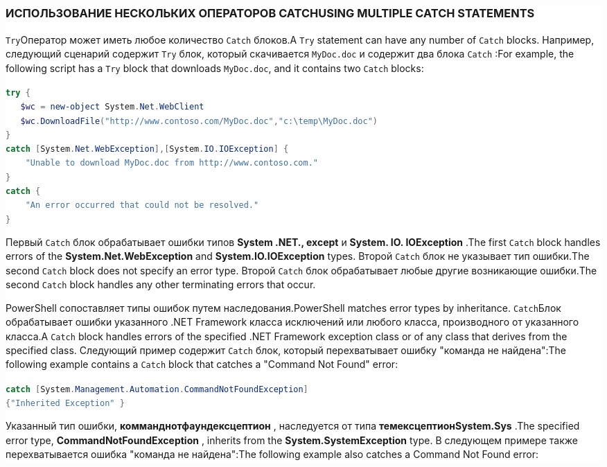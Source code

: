### <a name="using-multiple-catch-statements"></a><span data-ttu-id="9809f-155">ИСПОЛЬЗОВАНИЕ НЕСКОЛЬКИХ ОПЕРАТОРОВ CATCH</span><span class="sxs-lookup"><span data-stu-id="9809f-155">USING MULTIPLE CATCH STATEMENTS</span></span>

<span data-ttu-id="9809f-156">`Try`Оператор может иметь любое количество `Catch` блоков.</span><span class="sxs-lookup"><span data-stu-id="9809f-156">A `Try` statement can have any number of `Catch` blocks.</span></span> <span data-ttu-id="9809f-157">Например, следующий сценарий содержит `Try` блок, который скачивается `MyDoc.doc` и содержит два блока `Catch` :</span><span class="sxs-lookup"><span data-stu-id="9809f-157">For example, the following script has a `Try` block that downloads `MyDoc.doc`, and it contains two `Catch` blocks:</span></span>

```powershell
try {
   $wc = new-object System.Net.WebClient
   $wc.DownloadFile("http://www.contoso.com/MyDoc.doc","c:\temp\MyDoc.doc")
}
catch [System.Net.WebException],[System.IO.IOException] {
    "Unable to download MyDoc.doc from http://www.contoso.com."
}
catch {
    "An error occurred that could not be resolved."
}

```

<span data-ttu-id="9809f-158">Первый `Catch` блок обрабатывает ошибки типов **System .NET., except** и **System. IO. IOException** .</span><span class="sxs-lookup"><span data-stu-id="9809f-158">The first `Catch` block handles errors of the **System.Net.WebException** and **System.IO.IOException** types.</span></span> <span data-ttu-id="9809f-159">Второй `Catch` блок не указывает тип ошибки.</span><span class="sxs-lookup"><span data-stu-id="9809f-159">The second `Catch` block does not specify an error type.</span></span> <span data-ttu-id="9809f-160">Второй `Catch` блок обрабатывает любые другие возникающие ошибки.</span><span class="sxs-lookup"><span data-stu-id="9809f-160">The second `Catch` block handles any other terminating errors that occur.</span></span>

<span data-ttu-id="9809f-161">PowerShell сопоставляет типы ошибок путем наследования.</span><span class="sxs-lookup"><span data-stu-id="9809f-161">PowerShell matches error types by inheritance.</span></span> <span data-ttu-id="9809f-162">`Catch`Блок обрабатывает ошибки указанного .NET Framework класса исключений или любого класса, производного от указанного класса.</span><span class="sxs-lookup"><span data-stu-id="9809f-162">A `Catch` block handles errors of the specified .NET Framework exception class or of any class that derives from the specified class.</span></span> <span data-ttu-id="9809f-163">Следующий пример содержит `Catch` блок, который перехватывает ошибку "команда не найдена":</span><span class="sxs-lookup"><span data-stu-id="9809f-163">The following example contains a `Catch` block that catches a "Command Not Found" error:</span></span>

```powershell
catch [System.Management.Automation.CommandNotFoundException]
{"Inherited Exception" }
```

<span data-ttu-id="9809f-164">Указанный тип ошибки, **комманднотфаундексцептион** , наследуется от типа **темексцептионSystem.Sys** .</span><span class="sxs-lookup"><span data-stu-id="9809f-164">The specified error type, **CommandNotFoundException** , inherits from the **System.SystemException** type.</span></span> <span data-ttu-id="9809f-165">В следующем примере также перехватывается ошибка "команда не найдена":</span><span class="sxs-lookup"><span data-stu-id="9809f-165">The following example also catches a Command Not Found error:</span></span>
